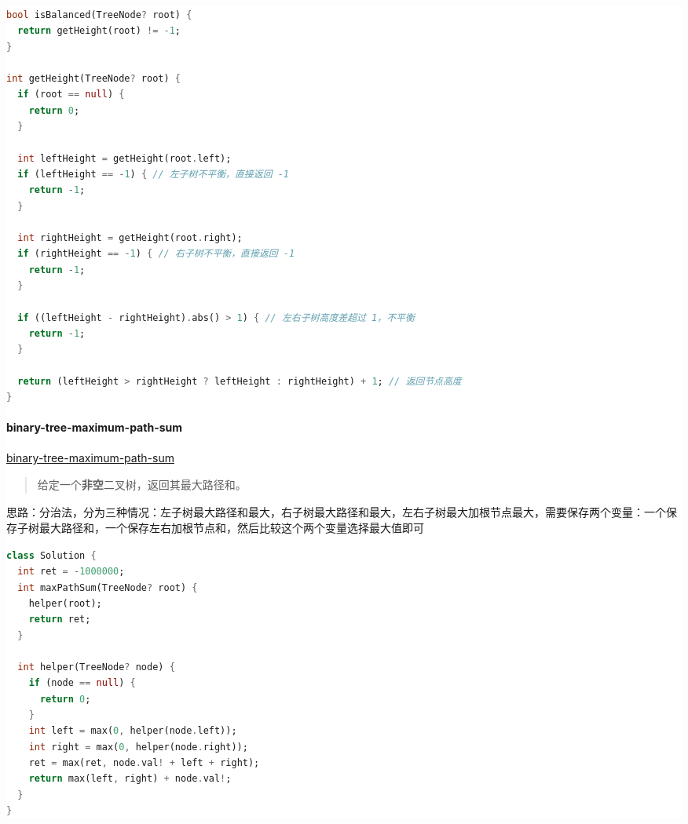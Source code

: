 ```dart
bool isBalanced(TreeNode? root) {
  return getHeight(root) != -1;
}

int getHeight(TreeNode? root) {
  if (root == null) {
    return 0;
  }

  int leftHeight = getHeight(root.left);
  if (leftHeight == -1) { // 左子树不平衡，直接返回 -1
    return -1;
  }

  int rightHeight = getHeight(root.right);
  if (rightHeight == -1) { // 右子树不平衡，直接返回 -1
    return -1;
  }

  if ((leftHeight - rightHeight).abs() > 1) { // 左右子树高度差超过 1，不平衡
    return -1;
  }

  return (leftHeight > rightHeight ? leftHeight : rightHeight) + 1; // 返回节点高度
}

```

#### binary-tree-maximum-path-sum

[binary-tree-maximum-path-sum](https://leetcode-cn.com/problems/binary-tree-maximum-path-sum/)

> 给定一个**非空**二叉树，返回其最大路径和。

思路：分治法，分为三种情况：左子树最大路径和最大，右子树最大路径和最大，左右子树最大加根节点最大，需要保存两个变量：一个保存子树最大路径和，一个保存左右加根节点和，然后比较这个两个变量选择最大值即可

```dart
class Solution {
  int ret = -1000000;
  int maxPathSum(TreeNode? root) {
    helper(root);
    return ret;
  }

  int helper(TreeNode? node) {
    if (node == null) {
      return 0;
    }
    int left = max(0, helper(node.left));
    int right = max(0, helper(node.right));
    ret = max(ret, node.val! + left + right);
    return max(left, right) + node.val!;
  }
}
```
